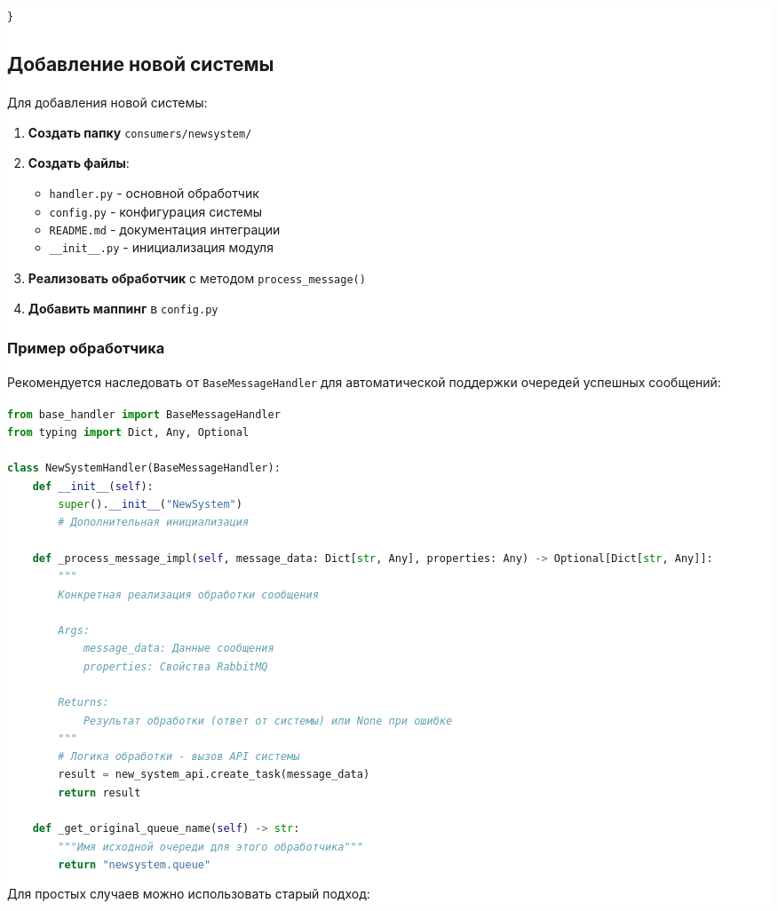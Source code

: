 ```python
}
```

## Добавление новой системы

Для добавления новой системы:

1. **Создать папку** `consumers/newsystem/`
2. **Создать файлы**:
   - `handler.py` - основной обработчик
   - `config.py` - конфигурация системы
   - `README.md` - документация интеграции
   - `__init__.py` - инициализация модуля

3. **Реализовать обработчик** с методом `process_message()`
4. **Добавить маппинг** в `config.py`

### Пример обработчика

Рекомендуется наследовать от `BaseMessageHandler` для автоматической поддержки очередей успешных сообщений:

```python
from base_handler import BaseMessageHandler
from typing import Dict, Any, Optional

class NewSystemHandler(BaseMessageHandler):
    def __init__(self):
        super().__init__("NewSystem")
        # Дополнительная инициализация
    
    def _process_message_impl(self, message_data: Dict[str, Any], properties: Any) -> Optional[Dict[str, Any]]:
        """
        Конкретная реализация обработки сообщения
        
        Args:
            message_data: Данные сообщения
            properties: Свойства RabbitMQ
            
        Returns:
            Результат обработки (ответ от системы) или None при ошибке
        """
        # Логика обработки - вызов API системы
        result = new_system_api.create_task(message_data)
        return result
    
    def _get_original_queue_name(self) -> str:
        """Имя исходной очереди для этого обработчика"""
        return "newsystem.queue"
```

Для простых случаев можно использовать старый подход:
